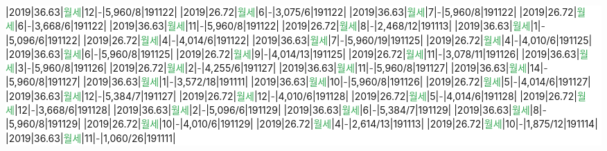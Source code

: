 |2019|36.63|<span style="color:#34a853">월세</span>|12|<span style="color:#444444">-</span>|5,960/8|191122|
|2019|26.72|<span style="color:#34a853">월세</span>|6|<span style="color:#444444">-</span>|3,075/6|191122|
|2019|36.63|<span style="color:#34a853">월세</span>|7|<span style="color:#444444">-</span>|5,960/8|191122|
|2019|26.72|<span style="color:#34a853">월세</span>|6|<span style="color:#444444">-</span>|3,668/6|191122|
|2019|36.63|<span style="color:#34a853">월세</span>|11|<span style="color:#444444">-</span>|5,960/8|191122|
|2019|26.72|<span style="color:#34a853">월세</span>|8|<span style="color:#444444">-</span>|2,468/12|191113|
|2019|36.63|<span style="color:#34a853">월세</span>|1|<span style="color:#444444">-</span>|5,096/6|191122|
|2019|26.72|<span style="color:#34a853">월세</span>|4|<span style="color:#444444">-</span>|4,014/6|191122|
|2019|36.63|<span style="color:#34a853">월세</span>|7|<span style="color:#444444">-</span>|5,960/19|191125|
|2019|26.72|<span style="color:#34a853">월세</span>|4|<span style="color:#444444">-</span>|4,010/6|191125|
|2019|36.63|<span style="color:#34a853">월세</span>|6|<span style="color:#444444">-</span>|5,960/8|191125|
|2019|26.72|<span style="color:#34a853">월세</span>|9|<span style="color:#444444">-</span>|4,014/13|191125|
|2019|26.72|<span style="color:#34a853">월세</span>|11|<span style="color:#444444">-</span>|3,078/11|191126|
|2019|36.63|<span style="color:#34a853">월세</span>|3|<span style="color:#444444">-</span>|5,960/8|191126|
|2019|26.72|<span style="color:#34a853">월세</span>|2|<span style="color:#444444">-</span>|4,255/6|191127|
|2019|36.63|<span style="color:#34a853">월세</span>|11|<span style="color:#444444">-</span>|5,960/8|191127|
|2019|36.63|<span style="color:#34a853">월세</span>|14|<span style="color:#444444">-</span>|5,960/8|191127|
|2019|36.63|<span style="color:#34a853">월세</span>|1|<span style="color:#444444">-</span>|3,572/18|191111|
|2019|36.63|<span style="color:#34a853">월세</span>|10|<span style="color:#444444">-</span>|5,960/8|191126|
|2019|26.72|<span style="color:#34a853">월세</span>|5|<span style="color:#444444">-</span>|4,014/6|191127|
|2019|36.63|<span style="color:#34a853">월세</span>|12|<span style="color:#444444">-</span>|5,384/7|191127|
|2019|26.72|<span style="color:#34a853">월세</span>|12|<span style="color:#444444">-</span>|4,010/6|191128|
|2019|26.72|<span style="color:#34a853">월세</span>|5|<span style="color:#444444">-</span>|4,014/6|191128|
|2019|26.72|<span style="color:#34a853">월세</span>|12|<span style="color:#444444">-</span>|3,668/6|191128|
|2019|36.63|<span style="color:#34a853">월세</span>|2|<span style="color:#444444">-</span>|5,096/6|191129|
|2019|36.63|<span style="color:#34a853">월세</span>|6|<span style="color:#444444">-</span>|5,384/7|191129|
|2019|36.63|<span style="color:#34a853">월세</span>|8|<span style="color:#444444">-</span>|5,960/8|191129|
|2019|26.72|<span style="color:#34a853">월세</span>|10|<span style="color:#444444">-</span>|4,010/6|191129|
|2019|26.72|<span style="color:#34a853">월세</span>|4|<span style="color:#444444">-</span>|2,614/13|191113|
|2019|26.72|<span style="color:#34a853">월세</span>|10|<span style="color:#444444">-</span>|1,875/12|191114|
|2019|36.63|<span style="color:#34a853">월세</span>|11|<span style="color:#444444">-</span>|1,060/26|191111|
